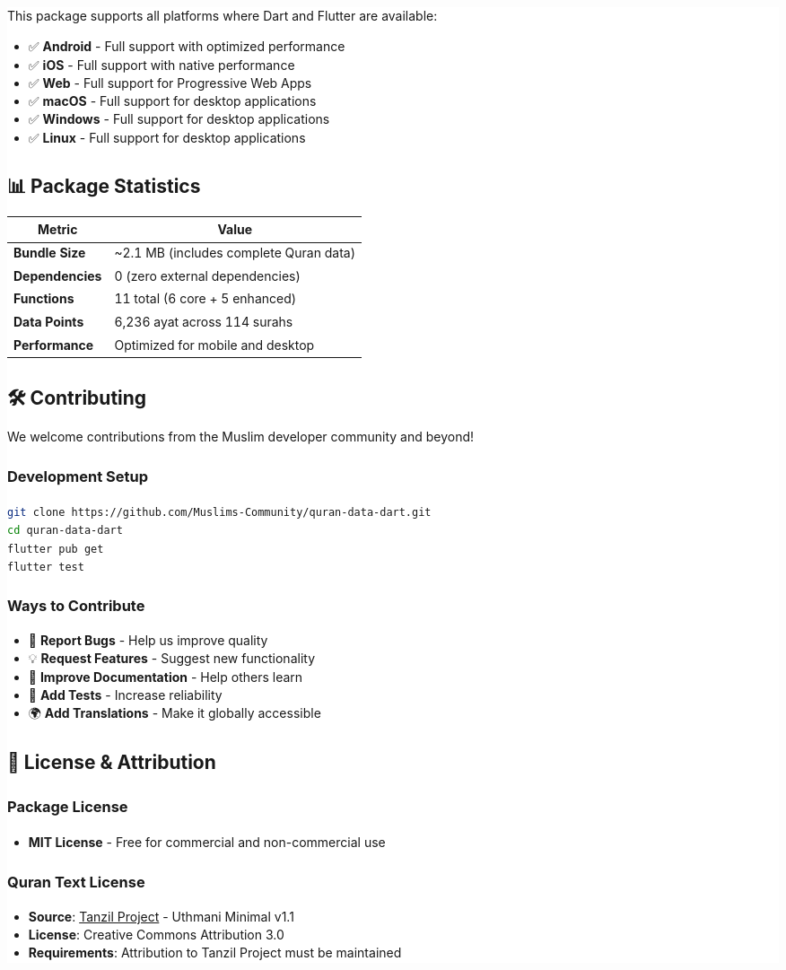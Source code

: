 This package supports all platforms where Dart and Flutter are available:

- ✅ **Android** - Full support with optimized performance
- ✅ **iOS** - Full support with native performance
- ✅ **Web** - Full support for Progressive Web Apps
- ✅ **macOS** - Full support for desktop applications
- ✅ **Windows** - Full support for desktop applications
- ✅ **Linux** - Full support for desktop applications

## 📊 Package Statistics

| Metric | Value |
|--------|-------|
| **Bundle Size** | ~2.1 MB (includes complete Quran data) |
| **Dependencies** | 0 (zero external dependencies) |
| **Functions** | 11 total (6 core + 5 enhanced) |
| **Data Points** | 6,236 ayat across 114 surahs |
| **Performance** | Optimized for mobile and desktop |

## 🛠️ Contributing

We welcome contributions from the Muslim developer community and beyond!

### Development Setup

```bash
git clone https://github.com/Muslims-Community/quran-data-dart.git
cd quran-data-dart
flutter pub get
flutter test
```

### Ways to Contribute

- 🐛 **Report Bugs** - Help us improve quality
- 💡 **Request Features** - Suggest new functionality
- 📖 **Improve Documentation** - Help others learn
- 🧪 **Add Tests** - Increase reliability
- 🌍 **Add Translations** - Make it globally accessible

## 📜 License & Attribution

### Package License
- **MIT License** - Free for commercial and non-commercial use

### Quran Text License
- **Source**: [Tanzil Project](https://tanzil.net) - Uthmani Minimal v1.1
- **License**: Creative Commons Attribution 3.0
- **Requirements**: Attribution to Tanzil Project must be maintained
